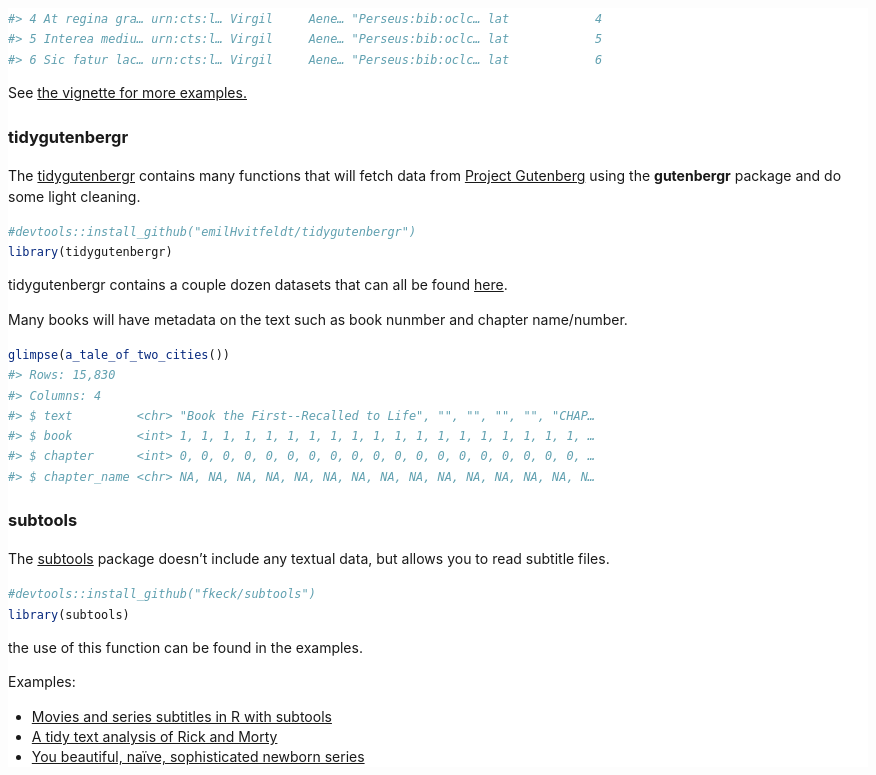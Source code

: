 ``` r
#> 4 At regina gra… urn:cts:l… Virgil     Aene… "Perseus:bib:oclc… lat            4
#> 5 Interea mediu… urn:cts:l… Virgil     Aene… "Perseus:bib:oclc… lat            5
#> 6 Sic fatur lac… urn:cts:l… Virgil     Aene… "Perseus:bib:oclc… lat            6
```

See [the vignette for more
examples.](https://ropensci.github.io/rperseus/articles/rperseus-vignette.html)

### tidygutenbergr

The [tidygutenbergr](https://github.com/emilHvitfeldt/tidygutenbergr)
contains many functions that will fetch data from [Project
Gutenberg](https://www.gutenberg.org/) using the **gutenbergr** package
and do some light cleaning.

``` r
#devtools::install_github("emilHvitfeldt/tidygutenbergr")
library(tidygutenbergr)
```

tidygutenbergr contains a couple dozen datasets that can all be found
[here](https://emilhvitfeldt.github.io/tidygutenbergr/reference/index.html).

Many books will have metadata on the text such as book nunmber and
chapter name/number.

``` r
glimpse(a_tale_of_two_cities())
#> Rows: 15,830
#> Columns: 4
#> $ text         <chr> "Book the First--Recalled to Life", "", "", "", "", "CHAP…
#> $ book         <int> 1, 1, 1, 1, 1, 1, 1, 1, 1, 1, 1, 1, 1, 1, 1, 1, 1, 1, 1, …
#> $ chapter      <int> 0, 0, 0, 0, 0, 0, 0, 0, 0, 0, 0, 0, 0, 0, 0, 0, 0, 0, 0, …
#> $ chapter_name <chr> NA, NA, NA, NA, NA, NA, NA, NA, NA, NA, NA, NA, NA, NA, N…
```

### subtools

The [subtools](https://github.com/fkeck/subtools) package doesn’t
include any textual data, but allows you to read subtitle files.

``` r
#devtools::install_github("fkeck/subtools")
library(subtools)
```

the use of this function can be found in the examples.

Examples:

-   [Movies and series subtitles in R with
    subtools](http://www.pieceofk.fr/?p=437)
-   [A tidy text analysis of Rick and
    Morty](http://tamaszilagyi.com/blog/a-tidy-text-analysis-of-rick-and-morty/)
-   [You beautiful, naïve, sophisticated newborn
    series](https://masalmon.eu/2017/11/05/newborn-serie/)
